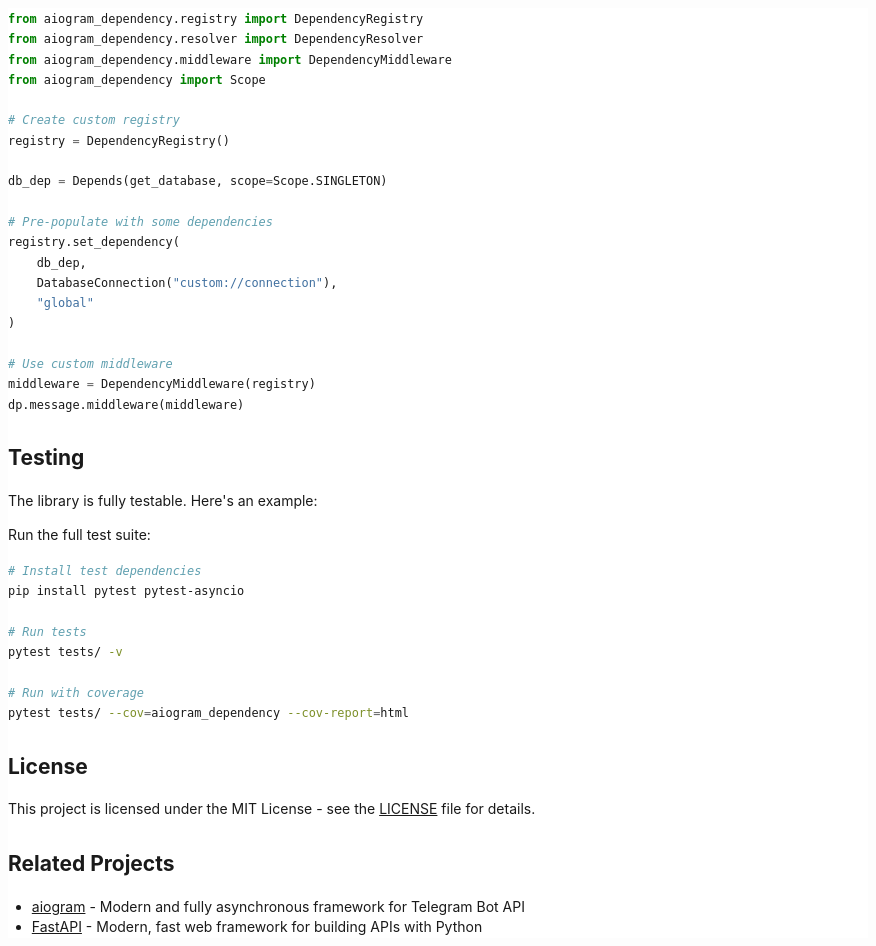 ```python
from aiogram_dependency.registry import DependencyRegistry
from aiogram_dependency.resolver import DependencyResolver
from aiogram_dependency.middleware import DependencyMiddleware
from aiogram_dependency import Scope

# Create custom registry
registry = DependencyRegistry()

db_dep = Depends(get_database, scope=Scope.SINGLETON)

# Pre-populate with some dependencies
registry.set_dependency(
    db_dep,
    DatabaseConnection("custom://connection"),
    "global"
)

# Use custom middleware
middleware = DependencyMiddleware(registry)
dp.message.middleware(middleware)
```

## Testing

The library is fully testable. Here's an example:


Run the full test suite:

```bash
# Install test dependencies
pip install pytest pytest-asyncio

# Run tests
pytest tests/ -v

# Run with coverage
pytest tests/ --cov=aiogram_dependency --cov-report=html
```



## License

This project is licensed under the MIT License - see the [LICENSE](LICENSE) file for details.


## Related Projects

- [aiogram](https://github.com/aiogram/aiogram) - Modern and fully asynchronous framework for Telegram Bot API
- [FastAPI](https://github.com/tiangolo/fastapi) - Modern, fast web framework for building APIs with Python
